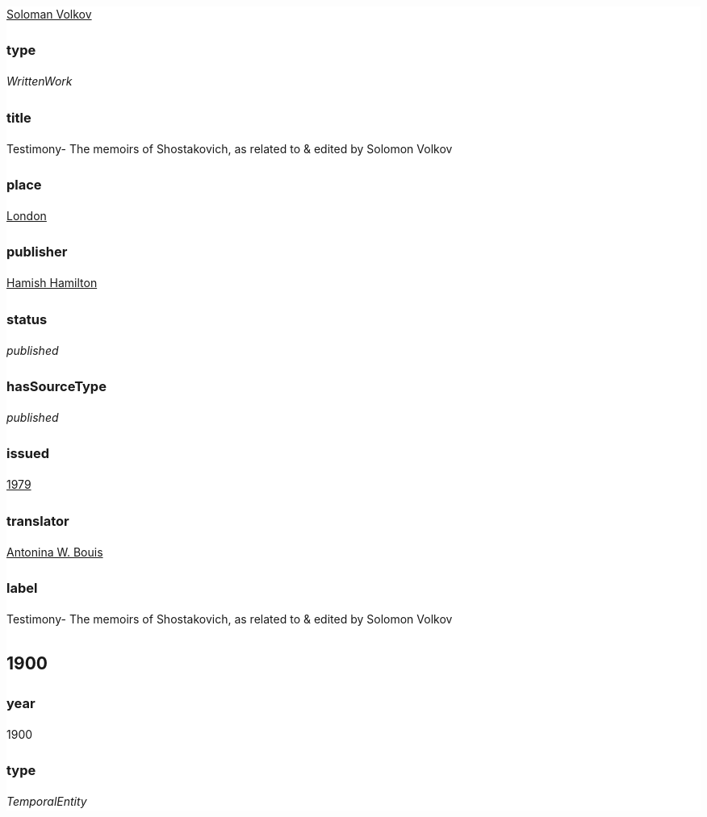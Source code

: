 [Soloman Volkov](#Soloman-Volkov)

### type


*WrittenWork*

### title


Testimony- The memoirs of Shostakovich, as related to & edited by Solomon Volkov

### place


[London](#London)

### publisher


[Hamish Hamilton](#Hamish-Hamilton)

### status


*published*

### hasSourceType


*published*

### issued


[1979](#1979)

### translator


[Antonina W. Bouis](#Antonina-W.-Bouis)

### label


Testimony- The memoirs of Shostakovich, as related to & edited by Solomon Volkov

## 1900

### year


1900

### type


*TemporalEntity*
